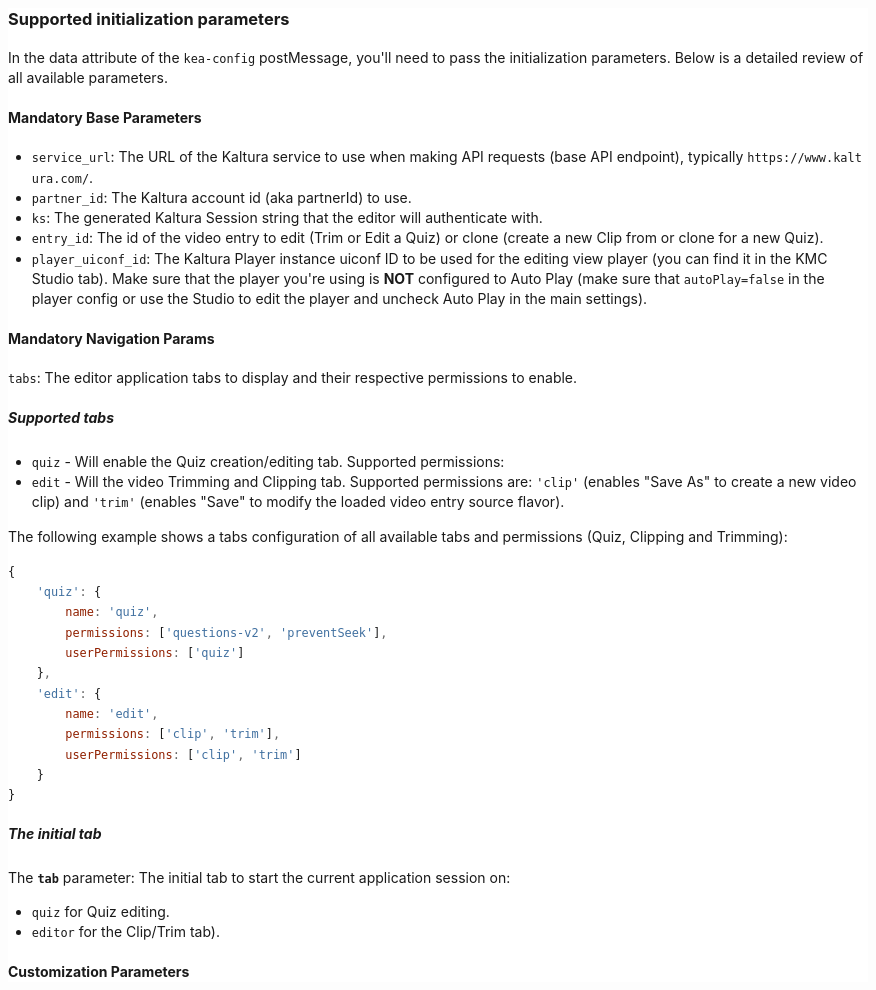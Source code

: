 ### Supported initialization parameters

In the data attribute of the `kea-config` postMessage, you'll need to pass the initialization parameters. Below is a detailed review of all available parameters.

#### Mandatory Base Parameters

* `service_url`: The URL of the Kaltura service to use when making API requests (base API endpoint), typically `https://www.kaltura.com/`.
* `partner_id`: The Kaltura account id (aka partnerId) to use.
* `ks`: The generated Kaltura Session string that the editor will authenticate with. 
* `entry_id`: The id of the video entry to edit (Trim or Edit a Quiz) or clone (create a new Clip from or clone for a new Quiz).
* `player_uiconf_id`: The Kaltura Player instance uiconf ID to be used for the editing view player (you can find it in the KMC Studio tab). Make sure that the player you're using is **NOT** configured to Auto Play (make sure that `autoPlay=false` in the player config or use the Studio to edit the player and uncheck Auto Play in the main settings). 

#### Mandatory Navigation Params 

`tabs`: The editor application tabs to display and their respective permissions to enable. 

##### Supported tabs

* `quiz` - Will enable the Quiz creation/editing tab. Supported permissions:
* `edit` - Will the video Trimming and Clipping tab. Supported permissions are: `'clip'` (enables "Save As" to create a new video clip) and `'trim'` (enables "Save" to modify the loaded video entry source flavor).

The following example shows a tabs configuration of all available tabs and permissions (Quiz, Clipping and Trimming):


```javascript
{ 
    'quiz': { 
        name: 'quiz', 
        permissions: ['questions-v2', 'preventSeek'], 
        userPermissions: ['quiz'] 
    }, 
    'edit': { 
        name: 'edit', 
        permissions: ['clip', 'trim'], 
        userPermissions: ['clip', 'trim'] 
    } 
}
```  
 
##### The initial tab

The **`tab`** parameter: The initial tab to start the current application session on: 

* `quiz` for Quiz editing.
* `editor` for the Clip/Trim tab).

#### Customization Parameters

